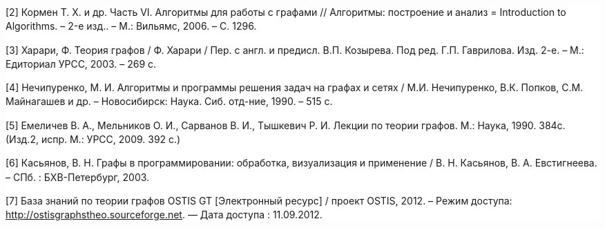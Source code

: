 [2] Кормен Т. Х. и др. Часть VI. Алгоритмы для работы с графами // Алгоритмы: построение
и анализ = Introduction to Algorithms. – 2-е изд.. – М.: Вильямс, 2006. – С. 1296.

[3] Харари, Ф. Теория графов / Ф. Харари / Пер. с англ. и предисл. В.П. Козырева. Под ред.
Г.П. Гаврилова. Изд. 2-е. – М.: Едиториал УРСС, 2003. – 269 с.

[4] Нечипуренко, М. И. Алгоритмы и программы решения задач на графах и сетях / М.И.
Нечипуренко, В.К. Попков, С.М. Майнагашев и др. – Новосибирск: Наука. Сиб. отд-ние,
1990. – 515 с.

[5] Емеличев В. А., Мельников О. И., Сарванов В. И., Тышкевич Р. И. Лекции по теории
графов. М.: Наука, 1990. 384с. (Изд.2, испр. М.: УРСС, 2009. 392 с.)

[6] Касьянов, В. Н. Графы в программировании: обработка, визуализация и применение / В.
Н. Касьянов, В. А. Евстигнеева. – СПб. : БХВ-Петербург, 2003.

[7] База знаний по теории графов OSTIS GT [Электронный ресурс] / проект OSTIS, 2012. –
Режим доступа: http://ostisgraphstheo.sourceforge.net. — Дата доступа : 11.09.2012.
